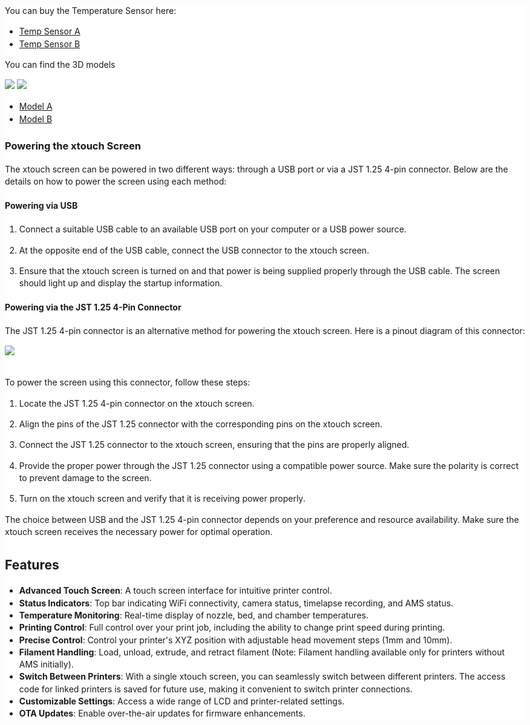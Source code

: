You can buy the Temperature Sensor here:

- [Temp Sensor A](https://s.click.aliexpress.com/e/_ol1shM9)
- [Temp Sensor B](https://s.click.aliexpress.com/e/_EvOTULH)

You can find the 3D models

<img src="https://github.com/xperiments-in/xtouch/assets/417709/a8d14564-09e9-4d36-9ad9-10fd8f295c86" width="200">
<img src="https://github.com/xperiments-in/xtouch/assets/417709/22871bdf-ba37-44f0-a4b3-33c6352f7f86" width="300">

- [Model A](https://makerworld.com/en/models/19658)
- [Model B](https://makerworld.com/en/models/42533)

### Powering the xtouch Screen

The xtouch screen can be powered in two different ways: through a USB port or via a JST 1.25 4-pin connector. Below are the details on how to power the screen using each method:

#### Powering via USB

1. Connect a suitable USB cable to an available USB port on your computer or a USB power source.

2. At the opposite end of the USB cable, connect the USB connector to the xtouch screen.

3. Ensure that the xtouch screen is turned on and that power is being supplied properly through the USB cable. The screen should light up and display the startup information.

#### Powering via the JST 1.25 4-Pin Connector

The JST 1.25 4-pin connector is an alternative method for powering the xtouch screen. Here is a pinout diagram of this connector:

<img src="readme-assets/power-pinout.png" width="300" style="padding-bottom:16px">

To power the screen using this connector, follow these steps:

1. Locate the JST 1.25 4-pin connector on the xtouch screen.

2. Align the pins of the JST 1.25 connector with the corresponding pins on the xtouch screen.

3. Connect the JST 1.25 connector to the xtouch screen, ensuring that the pins are properly aligned.

4. Provide the proper power through the JST 1.25 connector using a compatible power source. Make sure the polarity is correct to prevent damage to the screen.

5. Turn on the xtouch screen and verify that it is receiving power properly.

The choice between USB and the JST 1.25 4-pin connector depends on your preference and resource availability. Make sure the xtouch screen receives the necessary power for optimal operation.

## Features

- **Advanced Touch Screen**: A touch screen interface for intuitive printer control.
- **Status Indicators**: Top bar indicating WiFi connectivity, camera status, timelapse recording, and AMS status.
- **Temperature Monitoring**: Real-time display of nozzle, bed, and chamber temperatures.
- **Printing Control**: Full control over your print job, including the ability to change print speed during printing.
- **Precise Control**: Control your printer's XYZ position with adjustable head movement steps (1mm and 10mm).
- **Filament Handling**: Load, unload, extrude, and retract filament (Note: Filament handling available only for printers without AMS initially).
- **Switch Between Printers**: With a single xtouch screen, you can seamlessly switch between different printers. The access code for linked printers is saved for future use, making it convenient to switch printer connections.
- **Customizable Settings**: Access a wide range of LCD and printer-related settings.
- **OTA Updates**: Enable over-the-air updates for firmware enhancements.
